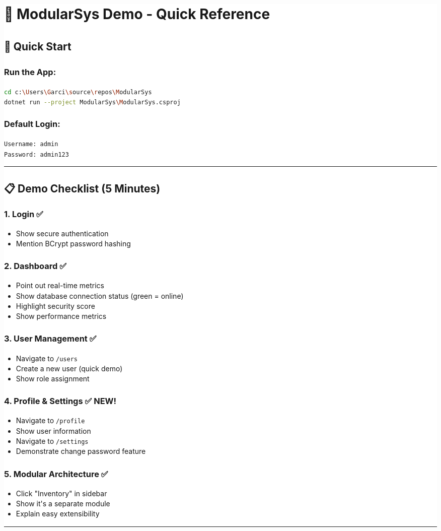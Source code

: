 # 🎯 ModularSys Demo - Quick Reference

## 🚀 **Quick Start**

### **Run the App:**
```bash
cd c:\Users\Garci\source\repos\ModularSys
dotnet run --project ModularSys\ModularSys.csproj
```

### **Default Login:**
```
Username: admin
Password: admin123
```

---

## 📋 **Demo Checklist (5 Minutes)**

### **1. Login** ✅
- Show secure authentication
- Mention BCrypt password hashing

### **2. Dashboard** ✅
- Point out real-time metrics
- Show database connection status (green = online)
- Highlight security score
- Show performance metrics

### **3. User Management** ✅
- Navigate to `/users`
- Create a new user (quick demo)
- Show role assignment

### **4. Profile & Settings** ✅ NEW!
- Navigate to `/profile`
- Show user information
- Navigate to `/settings`
- Demonstrate change password feature

### **5. Modular Architecture** ✅
- Click "Inventory" in sidebar
- Show it's a separate module
- Explain easy extensibility

---
